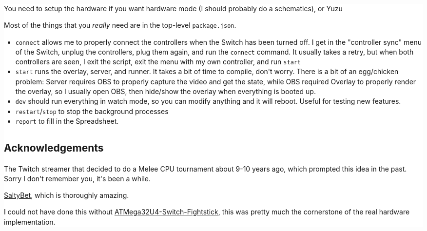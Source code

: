 You need to setup the hardware if you want hardware mode (I should probably do a schematics), or Yuzu

Most of the things that you _really_ need are in the top-level `package.json`.

* `connect` allows me to properly connect the controllers when the Switch has been turned off. I get in the "controller sync" menu of the Switch, unplug the controllers, plug them again, and run the `connect` command. It usually takes a retry, but when both controllers are seen, I exit the script, exit the menu with my own controller, and run `start`
* `start` runs the overlay, server, and runner. It takes a bit of time to compile, don't worry. There is a bit of an egg/chicken problem: Server requires OBS to properly capture the video and get the state, while OBS required Overlay to properly render the overlay, so I usually open OBS, then hide/show the overlay when everything is booted up.
* `dev` should run everything in watch mode, so you can modify anything and it will reboot. Useful for testing new features.
* `restart`/`stop` to stop the background processes
* `report` to fill in the Spreadsheet.

## Acknowledgements

The Twitch streamer that decided to do a Melee CPU tournament about 9-10 years ago, which prompted this idea in the past. Sorry I don't remember you, it's been a while.

[SaltyBet](https://www.saltybet.com/), which is thoroughly amazing.

I could not have done this without [ATMega32U4-Switch-Fightstick](https://github.com/fluffymadness/ATMega32U4-Switch-Fightstick), this was pretty much the cornerstone of the real hardware implementation.